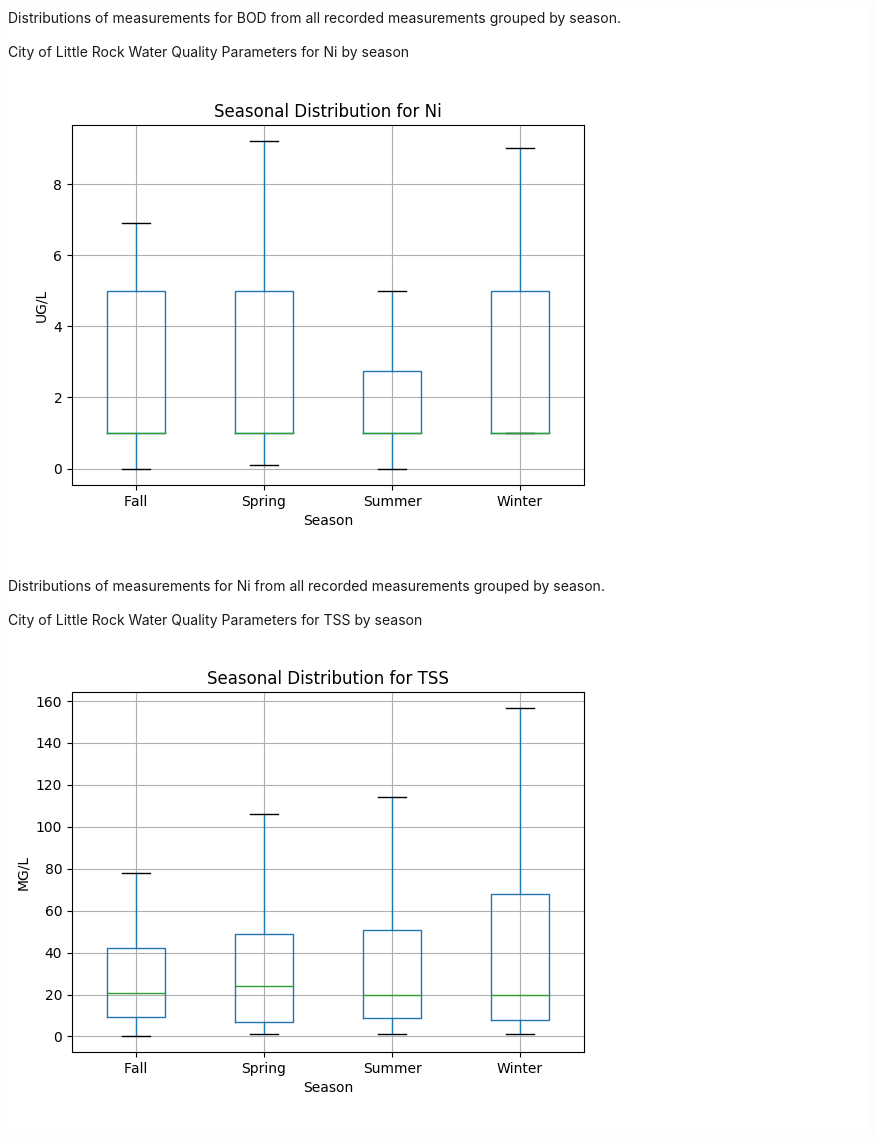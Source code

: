 Distributions of measurements for BOD from all recorded measurements grouped by season.

City of Little Rock Water Quality Parameters for Ni by season

![City of Little Rock Water Quality Parameters for Ni by season](figures/seasonal-Ni.png "City of Little Rock Water Quality Parameters for Ni by season")

Distributions of measurements for Ni from all recorded measurements grouped by season.

City of Little Rock Water Quality Parameters for TSS by season

![City of Little Rock Water Quality Parameters for TSS by season](figures/seasonal-TSS.png "City of Little Rock Water Quality Parameters for TSS by season")
